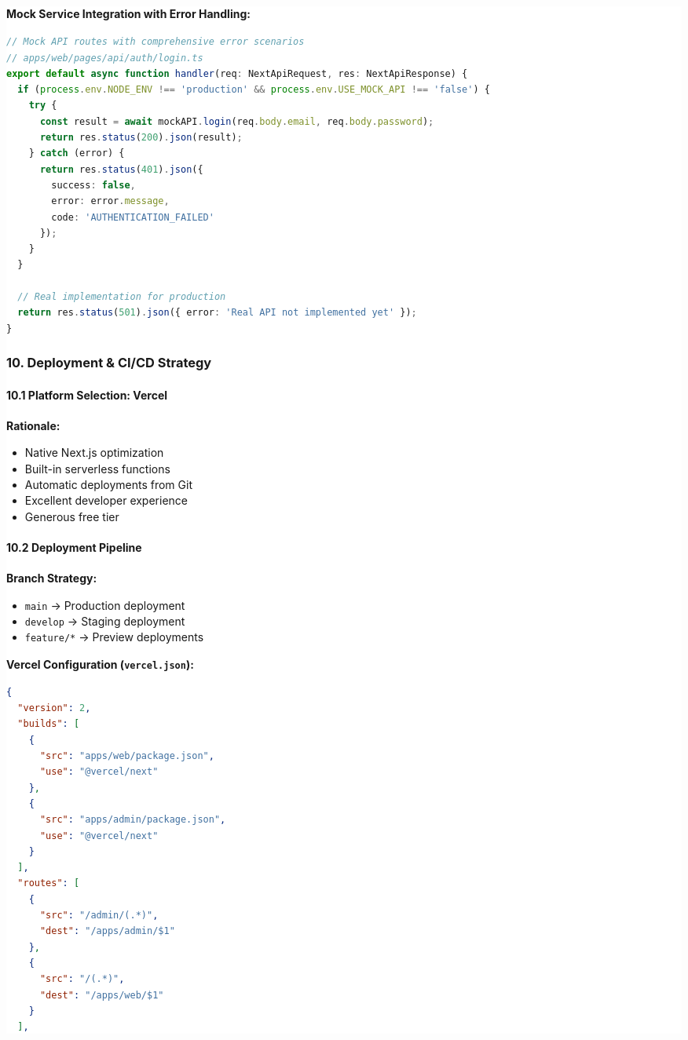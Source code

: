 **Mock Service Integration with Error Handling:**
```typescript
// Mock API routes with comprehensive error scenarios
// apps/web/pages/api/auth/login.ts
export default async function handler(req: NextApiRequest, res: NextApiResponse) {
  if (process.env.NODE_ENV !== 'production' && process.env.USE_MOCK_API !== 'false') {
    try {
      const result = await mockAPI.login(req.body.email, req.body.password);
      return res.status(200).json(result);
    } catch (error) {
      return res.status(401).json({ 
        success: false, 
        error: error.message,
        code: 'AUTHENTICATION_FAILED'
      });
    }
  }
  
  // Real implementation for production
  return res.status(501).json({ error: 'Real API not implemented yet' });
}
```

### 10\. Deployment & CI/CD Strategy

#### 10.1 Platform Selection: Vercel

**Rationale:**
- Native Next.js optimization
- Built-in serverless functions
- Automatic deployments from Git
- Excellent developer experience
- Generous free tier

#### 10.2 Deployment Pipeline

**Branch Strategy:**
- `main` → Production deployment
- `develop` → Staging deployment
- `feature/*` → Preview deployments

**Vercel Configuration (`vercel.json`):**
```json
{
  "version": 2,
  "builds": [
    {
      "src": "apps/web/package.json",
      "use": "@vercel/next"
    },
    {
      "src": "apps/admin/package.json",
      "use": "@vercel/next"
    }
  ],
  "routes": [
    {
      "src": "/admin/(.*)",
      "dest": "/apps/admin/$1"
    },
    {
      "src": "/(.*)",
      "dest": "/apps/web/$1"
    }
  ],
```